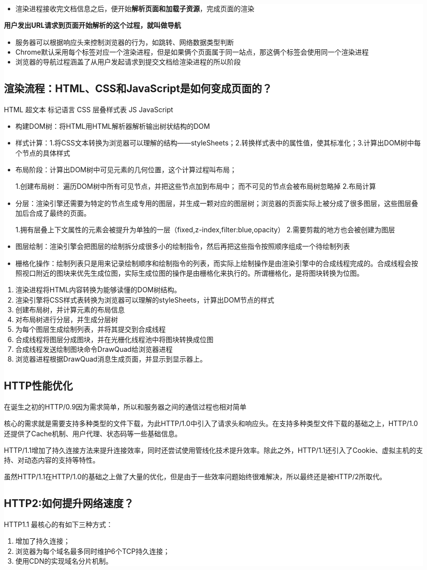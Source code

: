 * 渲染进程接收完文档信息之后，便开始**解析页面和加载子资源**，完成页面的渲染

**用户发出URL请求到页面开始解析的这个过程，就叫做导航**

* 服务器可以根据响应头来控制浏览器的行为，如跳转、网络数据类型判断
* Chrome默认采用每个标签对应一个渲染进程，但是如果俩个页面属于同一站点，那这俩个标签会使用同一个渲染进程
* 浏览器的导航过程涵盖了从用户发起请求到提交文档给渲染进程的所以阶段


## 渲染流程：HTML、CSS和JavaScript是如何变成页面的？
HTML 超文本 标记语言
CSS 层叠样式表
JS JavaScript

* 构建DOM树：将HTML用HTML解析器解析输出树状结构的DOM

* 样式计算：1.将CSS文本转换为浏览器可以理解的结构——styleSheets；2.转换样式表中的属性值，使其标准化；3.计算出DOM树中每个节点的具体样式

* 布局阶段：计算出DOM树中可见元素的几何位置，这个计算过程叫布局；

    1.创建布局树：
        遍历DOM树中所有可见节点，并把这些节点加到布局中；
        而不可见的节点会被布局树忽略掉
    2.布局计算

* 分层：渲染引擎还需要为特定的节点生成专用的图层，并生成一颗对应的图层树；浏览器的页面实际上被分成了很多图层，这些图层叠加后合成了最终的页面。

    1.拥有层叠上下文属性的元素会被提升为单独的一层（fixed,z-index,filter:blue,opacity）
    2.需要剪裁的地方也会被创建为图层

* 图层绘制：渲染引擎会把图层的绘制拆分成很多小的绘制指令，然后再把这些指令按照顺序组成一个待绘制列表

* 栅格化操作：绘制列表只是用来记录绘制顺序和绘制指令的列表，而实际上绘制操作是由渲染引擎中的合成线程完成的。合成线程会按照视口附近的图块来优先生成位图，实际生成位图的操作是由栅格化来执行的。所谓栅格化，是将图块转换为位图。

1. 渲染进程将HTML内容转换为能够读懂的DOM树结构。
2. 渲染引擎将CSS样式表转换为浏览器可以理解的styleSheets，计算出DOM节点的样式
3. 创建布局树，并计算元素的布局信息
4. 对布局树进行分层，并生成分层树
5. 为每个图层生成绘制列表，并将其提交到合成线程
6. 合成线程将图层分成图块，并在光栅化线程池中将图块转换成位图
7. 合成线程发送绘制图块命令DrawQuad给浏览器进程
8. 浏览器进程根据DrawQuad消息生成页面，并显示到显示器上。

## HTTP性能优化
在诞生之初的HTTP/0.9因为需求简单，所以和服务器之间的通信过程也相对简单

核心的需求就是需要支持多种类型的文件下载，为此HTTP/1.0中引入了请求头和响应头。在支持多种类型文件下载的基础之上，HTTP/1.0还提供了Cache机制、用户代理、状态码等一些基础信息。

HTTP/1.1增加了持久连接方法来提升连接效率，同时还尝试使用管线化技术提升效率。除此之外，HTTP/1.1还引入了Cookie、虚拟主机的支持、对动态内容的支持等特性。

虽然HTTP/1.1在HTTP/1.0的基础之上做了大量的优化，但是由于一些效率问题始终很难解决，所以最终还是被HTTP/2所取代。


## HTTP2:如何提升网络速度？
HTTP1.1 最核心的有如下三种方式：
1. 增加了持久连接；
2. 浏览器为每个域名最多同时维护6个TCP持久连接；
3. 使用CDN的实现域名分片机制。
